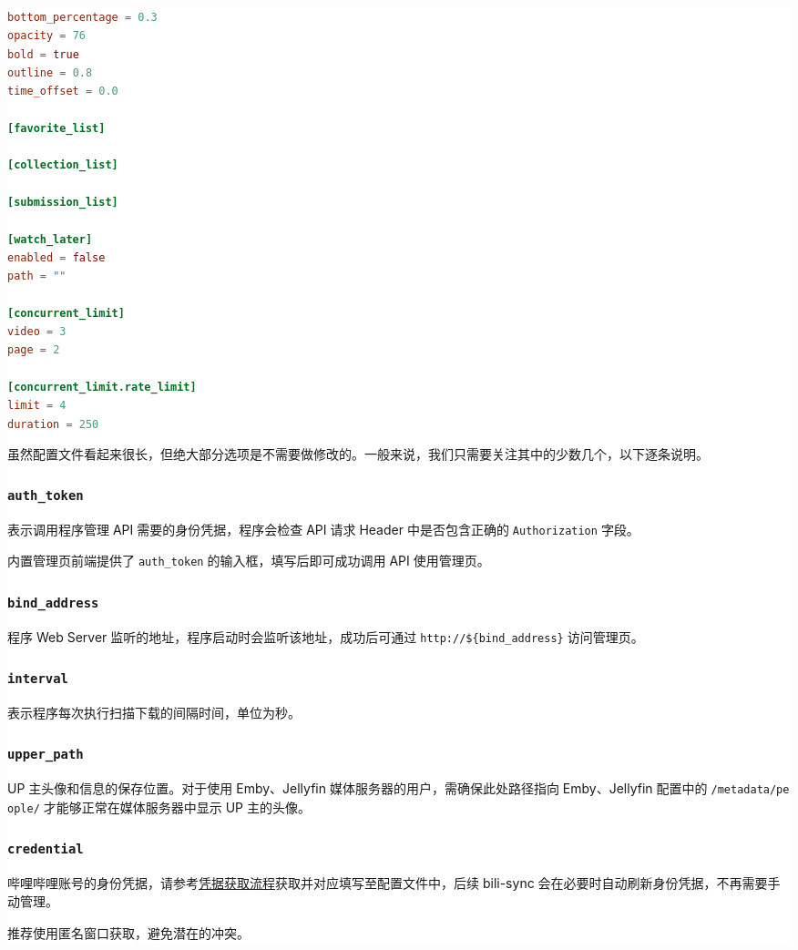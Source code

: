 ```toml
bottom_percentage = 0.3
opacity = 76
bold = true
outline = 0.8
time_offset = 0.0

[favorite_list]

[collection_list]

[submission_list]

[watch_later]
enabled = false
path = ""

[concurrent_limit]
video = 3
page = 2

[concurrent_limit.rate_limit]
limit = 4
duration = 250
```

虽然配置文件看起来很长，但绝大部分选项是不需要做修改的。一般来说，我们只需要关注其中的少数几个，以下逐条说明。

### `auth_token`

表示调用程序管理 API 需要的身份凭据，程序会检查 API 请求 Header 中是否包含正确的 `Authorization` 字段。

内置管理页前端提供了 `auth_token` 的输入框，填写后即可成功调用 API 使用管理页。

### `bind_address`

程序 Web Server 监听的地址，程序启动时会监听该地址，成功后可通过 `http://${bind_address}` 访问管理页。

### `interval`

表示程序每次执行扫描下载的间隔时间，单位为秒。

### `upper_path`

UP 主头像和信息的保存位置。对于使用 Emby、Jellyfin 媒体服务器的用户，需确保此处路径指向 Emby、Jellyfin 配置中的 `/metadata/people/` 才能够正常在媒体服务器中显示 UP 主的头像。

### `credential`

哔哩哔哩账号的身份凭据，请参考[凭据获取流程](https://nemo2011.github.io/bilibili-api/#/get-credential)获取并对应填写至配置文件中，后续 bili-sync 会在必要时自动刷新身份凭据，不再需要手动管理。

推荐使用匿名窗口获取，避免潜在的冲突。
